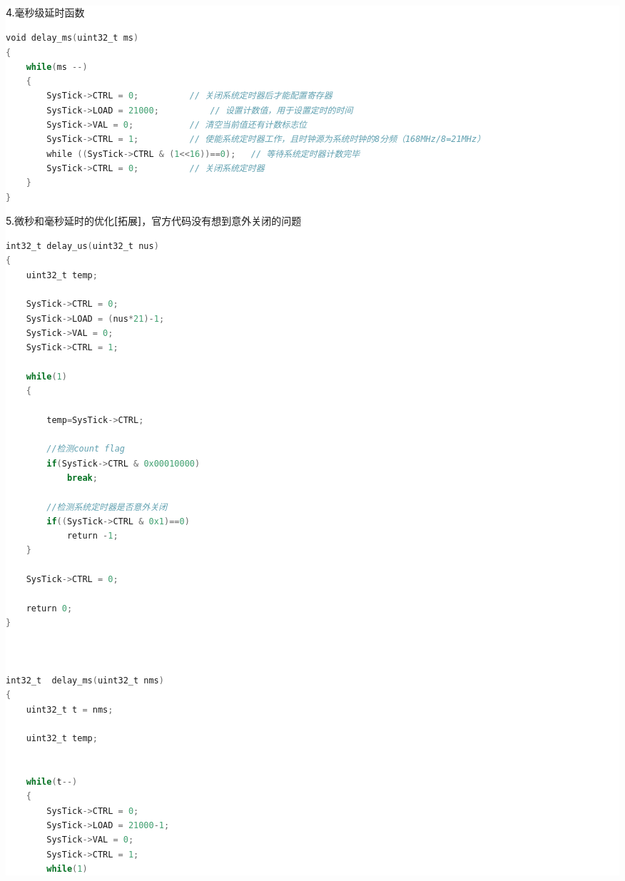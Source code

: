 

4.毫秒级延时函数

```C
void delay_ms(uint32_t ms)
{
	while(ms --)
	{
		SysTick->CTRL = 0; 			// 关闭系统定时器后才能配置寄存器
		SysTick->LOAD = 21000; 			// 设置计数值，用于设置定时的时间
		SysTick->VAL = 0; 			// 清空当前值还有计数标志位
		SysTick->CTRL = 1; 			// 使能系统定时器工作，且时钟源为系统时钟的8分频（168MHz/8=21MHz）
		while ((SysTick->CTRL & (1<<16))==0);	// 等待系统定时器计数完毕
		SysTick->CTRL = 0; 			// 关闭系统定时器	
	}
}
```

5.微秒和毫秒延时的优化[拓展]，官方代码没有想到意外关闭的问题

```C
int32_t delay_us(uint32_t nus)
{
	uint32_t temp;

	SysTick->CTRL = 0; 					
	SysTick->LOAD = (nus*21)-1; 		
	SysTick->VAL = 0; 					
	SysTick->CTRL = 1; 					
	
	while(1)
	{
	
		temp=SysTick->CTRL;
		
		//检测count flag
		if(SysTick->CTRL & 0x00010000)
			break;
		
		//检测系统定时器是否意外关闭	
		if((SysTick->CTRL & 0x1)==0)
			return -1;		
	}
	
	SysTick->CTRL = 0; 					

	return 0;
}



int32_t  delay_ms(uint32_t nms)
{
	uint32_t t = nms;

	uint32_t temp;
	
	
	while(t--)
	{
		SysTick->CTRL = 0; 			
		SysTick->LOAD = 21000-1; 	
		SysTick->VAL = 0; 			
		SysTick->CTRL = 1; 			
		while(1)
```